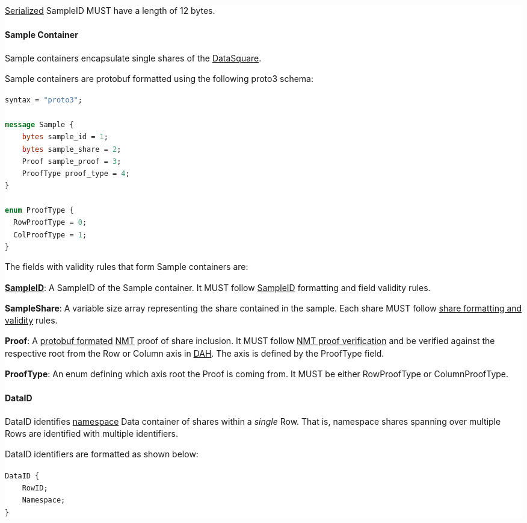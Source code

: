 [Serialized](#serialization-for-share-identifiers) SampleID MUST have a length of 12 bytes.

#### Sample Container

Sample containers encapsulate single shares of the [DataSquare][square].

Sample containers are protobuf formatted using the following proto3 schema:

```protobuf
syntax = "proto3";

message Sample {
    bytes sample_id = 1;
    bytes sample_share = 2;
    Proof sample_proof = 3;
    ProofType proof_type = 4;
}

enum ProofType {
  RowProofType = 0;
  ColProofType = 1;
}
```

The fields with validity rules that form Sample containers are:

[**SampleID**](#sampleid): A SampleID of the Sample container. It MUST follow [SampleID](#sampleid) formatting and field
validity rules.

**SampleShare**: A variable size array representing the share contained in the sample. Each share MUST follow [share
formatting and validity][shares-format] rules.

**Proof**: A [protobuf formated][nmt-pb] [NMT][nmt] proof of share inclusion. It MUST follow [NMT proof verification][nmt-verify]
and be verified against the respective root from the Row or Column axis in [DAH][dah]. The axis is defined by the ProofType field.

**ProofType**: An enum defining which axis root the Proof is coming from. It MUST be either RowProofType or ColumnProofType.

#### DataID

DataID identifies [namespace][ns] Data container of shares within a _single_ Row. That is, namespace shares spanning
over multiple Rows are identified with multiple identifiers.

DataID identifiers are formatted as shown below:

```text
DataID {
    RowID;
    Namespace;
}
```


[shrex]: https://github.com/celestiaorg/celestia-node/blob/0abd16bbb05bf3016595498844a588ef55c63d2d/docs/adr/adr-013-blocksync-overhaul-part-2.md
[storage]: https://github.com/celestiaorg/celestia-node/blob/a33c80e20da684d656c7213580be7878bcd27cf4/docs/adr/adr-011-blocksync-overhaul-part-1.md
[bitswap]: https://docs.ipfs.tech/concepts/bitswap/
[cid]: https://docs.ipfs.tech/concepts/content-addressing/
[mh]: https://multiformats.io/multihash/
[content-address]: https://fission.codes/blog/content-addressing-what-it-is-and-how-it-works/
[kaddht]: https://pdos.csail.mit.edu/~petar/papers/maymounkov-kademlia-lncs.pdf
[square]: https://celestiaorg.github.io/celestia-app/specs/data_structures.html#2d-reed-solomon-encoding-scheme
[shares]: https://celestiaorg.github.io/celestia-app/specs/shares.html#abstract
[shares-format]: https://celestiaorg.github.io/celestia-app/specs/shares.html#share-format
[dah]: https://celestiaorg.github.io/celestia-app/specs/data_structures.html#availabledataheader
[ns]: https://celestiaorg.github.io/celestia-app/specs/namespace.html#abstract
[nmt]: https://github.com/celestiaorg/nmt/blob/master/docs/spec/nmt.md
[nmt-pb]: https://github.com/celestiaorg/nmt/blob/f5556676429118db8eeb5fc396a2c75ab12b5f20/pb/proof.proto
[nmt-verify]: https://github.com/celestiaorg/nmt/blob/master/docs/spec/nmt.md#namespace-proof-verification
[gimpl]: https://github.com/celestiaorg/celestia-node/pull/2675
[rimpl]: https://github.com/eigerco/lumina/blob/561640072114fa5c4ed807e94882473476a41dda/node/src/p2p/shwap.rs
